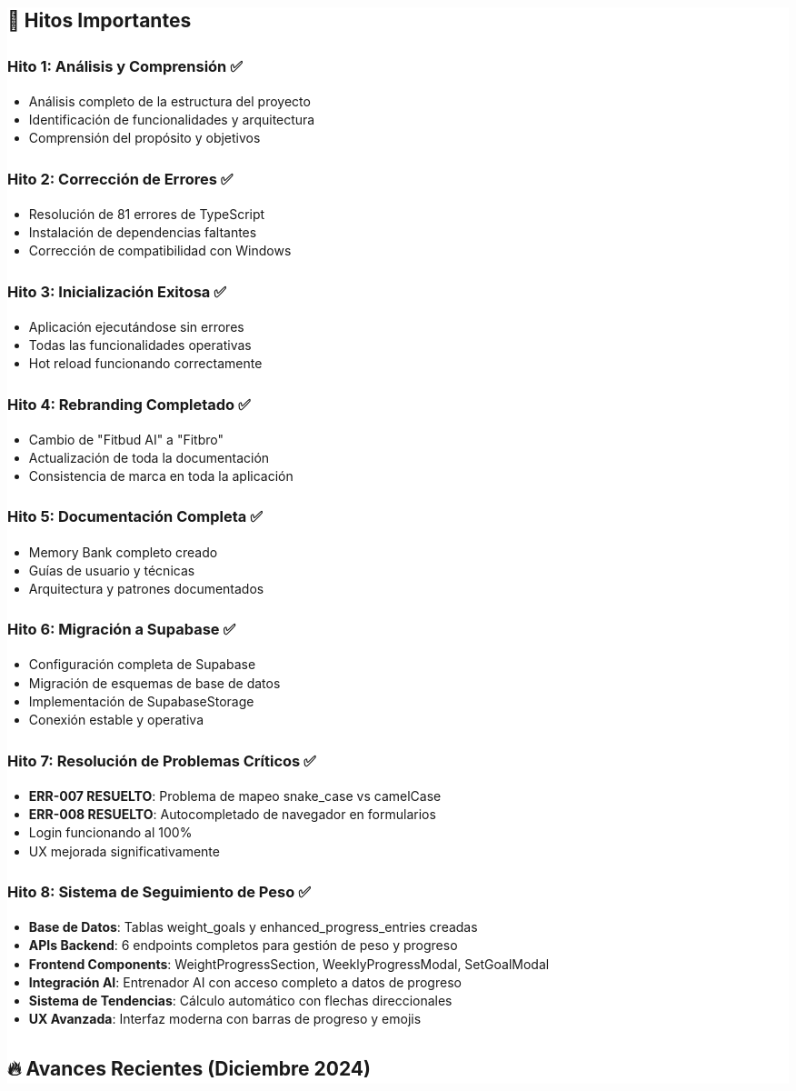 ## 🎉 Hitos Importantes

### **Hito 1: Análisis y Comprensión** ✅
- Análisis completo de la estructura del proyecto
- Identificación de funcionalidades y arquitectura
- Comprensión del propósito y objetivos

### **Hito 2: Corrección de Errores** ✅
- Resolución de 81 errores de TypeScript
- Instalación de dependencias faltantes
- Corrección de compatibilidad con Windows

### **Hito 3: Inicialización Exitosa** ✅
- Aplicación ejecutándose sin errores
- Todas las funcionalidades operativas
- Hot reload funcionando correctamente

### **Hito 4: Rebranding Completado** ✅
- Cambio de "Fitbud AI" a "Fitbro"
- Actualización de toda la documentación
- Consistencia de marca en toda la aplicación

### **Hito 5: Documentación Completa** ✅
- Memory Bank completo creado
- Guías de usuario y técnicas
- Arquitectura y patrones documentados

### **Hito 6: Migración a Supabase** ✅
- Configuración completa de Supabase
- Migración de esquemas de base de datos
- Implementación de SupabaseStorage
- Conexión estable y operativa

### **Hito 7: Resolución de Problemas Críticos** ✅
- **ERR-007 RESUELTO**: Problema de mapeo snake_case vs camelCase
- **ERR-008 RESUELTO**: Autocompletado de navegador en formularios
- Login funcionando al 100%
- UX mejorada significativamente

### **Hito 8: Sistema de Seguimiento de Peso** ✅
- **Base de Datos**: Tablas weight_goals y enhanced_progress_entries creadas
- **APIs Backend**: 6 endpoints completos para gestión de peso y progreso
- **Frontend Components**: WeightProgressSection, WeeklyProgressModal, SetGoalModal
- **Integración AI**: Entrenador AI con acceso completo a datos de progreso
- **Sistema de Tendencias**: Cálculo automático con flechas direccionales
- **UX Avanzada**: Interfaz moderna con barras de progreso y emojis

## 🔥 Avances Recientes (Diciembre 2024)
